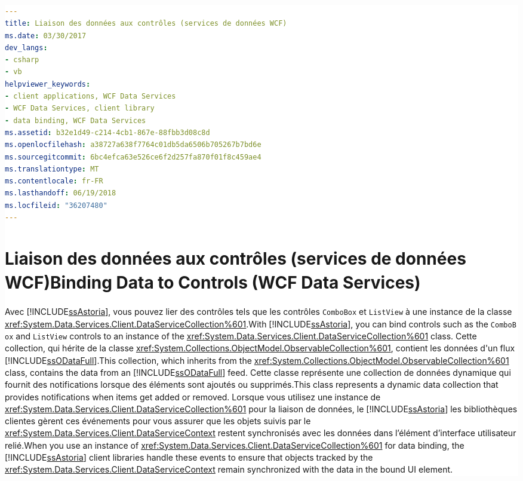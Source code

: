 ```yaml
---
title: Liaison des données aux contrôles (services de données WCF)
ms.date: 03/30/2017
dev_langs:
- csharp
- vb
helpviewer_keywords:
- client applications, WCF Data Services
- WCF Data Services, client library
- data binding, WCF Data Services
ms.assetid: b32e1d49-c214-4cb1-867e-88fbb3d08c8d
ms.openlocfilehash: a38727a638f7764c01db5da6506b705267b7bd6e
ms.sourcegitcommit: 6bc4efca63e526ce6f2d257fa870f01f8c459ae4
ms.translationtype: MT
ms.contentlocale: fr-FR
ms.lasthandoff: 06/19/2018
ms.locfileid: "36207480"
---
```

# <a name="binding-data-to-controls-wcf-data-services"></a><span data-ttu-id="06fa6-102">Liaison des données aux contrôles (services de données WCF)</span><span class="sxs-lookup"><span data-stu-id="06fa6-102">Binding Data to Controls (WCF Data Services)</span></span>
<span data-ttu-id="06fa6-103">Avec [!INCLUDE[ssAstoria](../../../../includes/ssastoria-md.md)], vous pouvez lier des contrôles tels que les contrôles `ComboBox` et `ListView` à une instance de la classe <xref:System.Data.Services.Client.DataServiceCollection%601>.</span><span class="sxs-lookup"><span data-stu-id="06fa6-103">With [!INCLUDE[ssAstoria](../../../../includes/ssastoria-md.md)], you can bind controls such as the `ComboBox` and `ListView` controls to an instance of the <xref:System.Data.Services.Client.DataServiceCollection%601> class.</span></span> <span data-ttu-id="06fa6-104">Cette collection, qui hérite de la classe <xref:System.Collections.ObjectModel.ObservableCollection%601>, contient les données d'un flux [!INCLUDE[ssODataFull](../../../../includes/ssodatafull-md.md)].</span><span class="sxs-lookup"><span data-stu-id="06fa6-104">This collection, which inherits from the <xref:System.Collections.ObjectModel.ObservableCollection%601> class, contains the data from an [!INCLUDE[ssODataFull](../../../../includes/ssodatafull-md.md)] feed.</span></span> <span data-ttu-id="06fa6-105">Cette classe représente une collection de données dynamique qui fournit des notifications lorsque des éléments sont ajoutés ou supprimés.</span><span class="sxs-lookup"><span data-stu-id="06fa6-105">This class represents a dynamic data collection that provides notifications when items get added or removed.</span></span> <span data-ttu-id="06fa6-106">Lorsque vous utilisez une instance de <xref:System.Data.Services.Client.DataServiceCollection%601> pour la liaison de données, le [!INCLUDE[ssAstoria](../../../../includes/ssastoria-md.md)] les bibliothèques clientes gèrent ces événements pour vous assurer que les objets suivis par le <xref:System.Data.Services.Client.DataServiceContext> restent synchronisés avec les données dans l’élément d’interface utilisateur relié.</span><span class="sxs-lookup"><span data-stu-id="06fa6-106">When you use an instance of <xref:System.Data.Services.Client.DataServiceCollection%601> for data binding, the [!INCLUDE[ssAstoria](../../../../includes/ssastoria-md.md)] client libraries handle these events to ensure that objects tracked by the <xref:System.Data.Services.Client.DataServiceContext> remain synchronized with the data in the bound UI element.</span></span>  
  